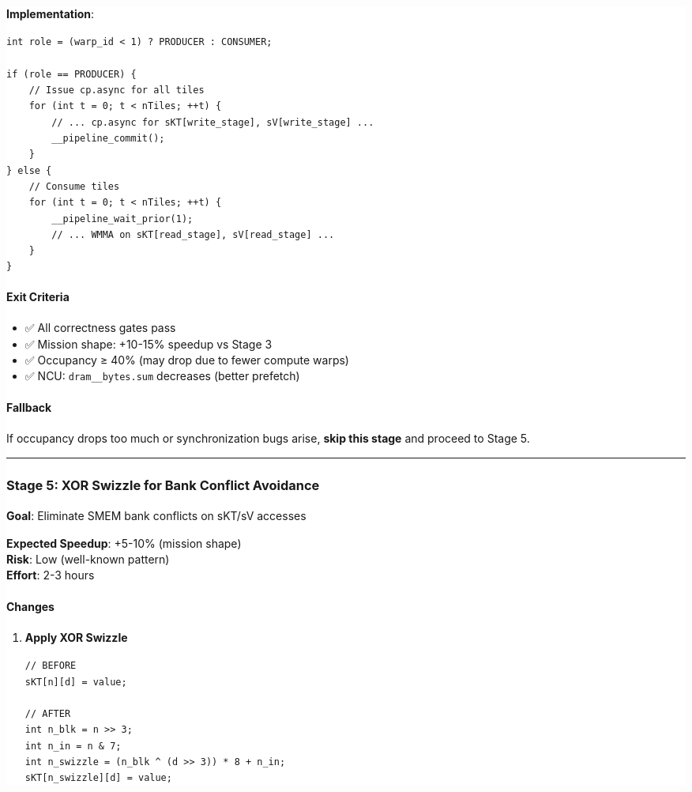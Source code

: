 **Implementation**:
```cuda
int role = (warp_id < 1) ? PRODUCER : CONSUMER;

if (role == PRODUCER) {
    // Issue cp.async for all tiles
    for (int t = 0; t < nTiles; ++t) {
        // ... cp.async for sKT[write_stage], sV[write_stage] ...
        __pipeline_commit();
    }
} else {
    // Consume tiles
    for (int t = 0; t < nTiles; ++t) {
        __pipeline_wait_prior(1);
        // ... WMMA on sKT[read_stage], sV[read_stage] ...
    }
}
```

#### **Exit Criteria**

- ✅ All correctness gates pass
- ✅ Mission shape: +10-15% speedup vs Stage 3
- ✅ Occupancy ≥ 40% (may drop due to fewer compute warps)
- ✅ NCU: `dram__bytes.sum` decreases (better prefetch)

#### **Fallback**

If occupancy drops too much or synchronization bugs arise, **skip this stage** and proceed to Stage 5.

---

### **Stage 5: XOR Swizzle for Bank Conflict Avoidance**

**Goal**: Eliminate SMEM bank conflicts on sKT/sV accesses

**Expected Speedup**: +5-10% (mission shape)  
**Risk**: Low (well-known pattern)  
**Effort**: 2-3 hours

#### **Changes**

1. **Apply XOR Swizzle**
   ```cuda
   // BEFORE
   sKT[n][d] = value;
   
   // AFTER
   int n_blk = n >> 3;
   int n_in = n & 7;
   int n_swizzle = (n_blk ^ (d >> 3)) * 8 + n_in;
   sKT[n_swizzle][d] = value;
   ```
